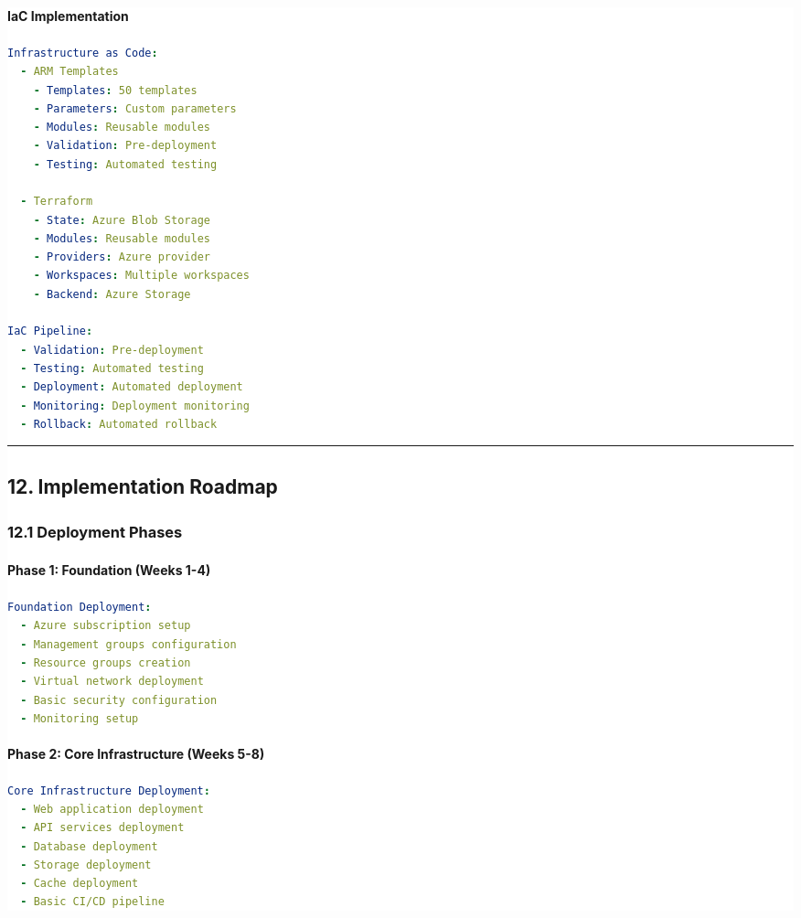 #### IaC Implementation
```yaml
Infrastructure as Code:
  - ARM Templates
    - Templates: 50 templates
    - Parameters: Custom parameters
    - Modules: Reusable modules
    - Validation: Pre-deployment
    - Testing: Automated testing
  
  - Terraform
    - State: Azure Blob Storage
    - Modules: Reusable modules
    - Providers: Azure provider
    - Workspaces: Multiple workspaces
    - Backend: Azure Storage

IaC Pipeline:
  - Validation: Pre-deployment
  - Testing: Automated testing
  - Deployment: Automated deployment
  - Monitoring: Deployment monitoring
  - Rollback: Automated rollback
```

---

## 12. Implementation Roadmap

### 12.1 Deployment Phases

#### Phase 1: Foundation (Weeks 1-4)
```yaml
Foundation Deployment:
  - Azure subscription setup
  - Management groups configuration
  - Resource groups creation
  - Virtual network deployment
  - Basic security configuration
  - Monitoring setup
```

#### Phase 2: Core Infrastructure (Weeks 5-8)
```yaml
Core Infrastructure Deployment:
  - Web application deployment
  - API services deployment
  - Database deployment
  - Storage deployment
  - Cache deployment
  - Basic CI/CD pipeline
```
